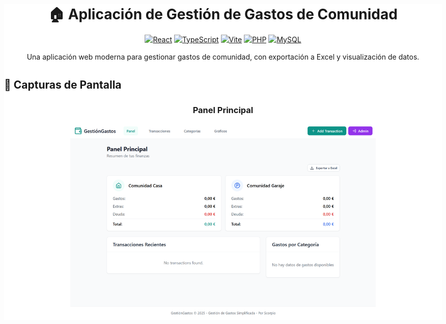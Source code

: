 <div align="center">

# 🏠 Aplicación de Gestión de Gastos de Comunidad

[![React](https://img.shields.io/badge/React-18.3-61DAFB?style=for-the-badge&logo=react&logoColor=white)](https://reactjs.org/)
[![TypeScript](https://img.shields.io/badge/TypeScript-5.0-3178C6?style=for-the-badge&logo=typescript&logoColor=white)](https://www.typescriptlang.org/)
[![Vite](https://img.shields.io/badge/Vite-5.4-646CFF?style=for-the-badge&logo=vite&logoColor=white)](https://vitejs.dev/)
[![PHP](https://img.shields.io/badge/PHP-8.2-777BB4?style=for-the-badge&logo=php&logoColor=white)](https://www.php.net/)
[![MySQL](https://img.shields.io/badge/MySQL-8.0-4479A1?style=for-the-badge&logo=mysql&logoColor=white)](https://www.mysql.com/)

<p>Una aplicación web moderna para gestionar gastos de comunidad, con exportación a Excel y visualización de datos.</p>

</div>

## 📸 Capturas de Pantalla

<div align="center">

### Panel Principal
<img src="./imagen/panel_principal.png" alt="Panel Principal" width="600"/>
